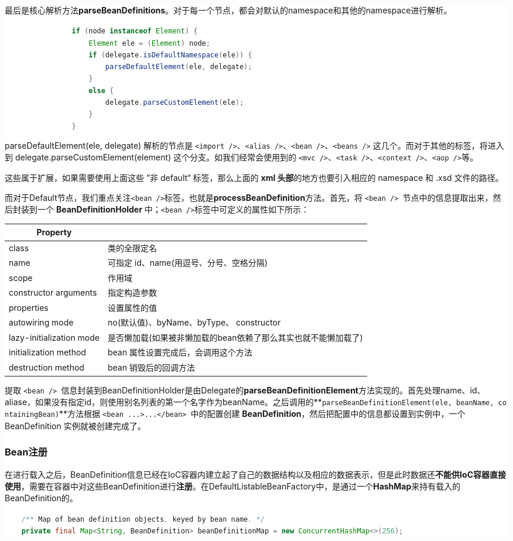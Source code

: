 最后是核心解析方法**parseBeanDefinitions**。对于每一个节点，都会对默认的namespace和其他的namespace进行解析。

```java
				if (node instanceof Element) {
					Element ele = (Element) node;
					if (delegate.isDefaultNamespace(ele)) {
						parseDefaultElement(ele, delegate);
					}
					else {
						delegate.parseCustomElement(ele);
					}
				}
```

parseDefaultElement(ele, delegate) 解析的节点是 `<import />`、`<alias />`、`<bean />`、`<beans />` 这几个。而对于其他的标签，将进入到 delegate.parseCustomElement(element) 这个分支。如我们经常会使用到的 `<mvc />`、`<task />`、`<context />`、`<aop />`等。

这些属于扩展，如果需要使用上面这些 ”非 default“ 标签，那么上面的 **xml 头部**的地方也要引入相应的 namespace 和 .xsd 文件的路径。

而对于Default节点，我们重点关注`<bean />`标签，也就是**processBeanDefinition**方法。首先，将 `<bean /> `节点中的信息提取出来，然后封装到一个 **BeanDefinitionHolder** 中；`<bean />`标签中可定义的属性如下所示：

| Property                 |                                                              |
| ------------------------ | ------------------------------------------------------------ |
| class                    | 类的全限定名                                                 |
| name                     | 可指定 id、name(用逗号、分号、空格分隔)                      |
| scope                    | 作用域                                                       |
| constructor arguments    | 指定构造参数                                                 |
| properties               | 设置属性的值                                                 |
| autowiring mode          | no(默认值)、byName、byType、 constructor                     |
| lazy-initialization mode | 是否懒加载(如果被非懒加载的bean依赖了那么其实也就不能懒加载了) |
| initialization method    | bean 属性设置完成后，会调用这个方法                          |
| destruction method       | bean 销毁后的回调方法                                        |

提取 `<bean /> `信息封装到BeanDefinitionHolder是由Delegate的**parseBeanDefinitionElement**方法实现的。首先处理name、id、aliase，如果没有指定id，则使用别名列表的第一个名字作为beanName。之后调用的**`parseBeanDefinitionElement(ele, beanName, containingBean)`**方法根据 `<bean ...>...</bean> `中的配置创建 **BeanDefinition**，然后把配置中的信息都设置到实例中，一个 BeanDefinition 实例就被创建完成了。

### Bean注册

在进行载入之后，BeanDefinition信息已经在IoC容器内建立起了自己的数据结构以及相应的数据表示，但是此时数据还**不能供IoC容器直接使用**，需要在容器中对这些BeanDefinition进行**注册**。在DefaultListableBeanFactory中，是通过一个**HashMap**来持有载入的BeanDefinition的。

```java
	/** Map of bean definition objects, keyed by bean name. */
	private final Map<String, BeanDefinition> beanDefinitionMap = new ConcurrentHashMap<>(256);
```
